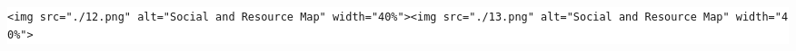     <img src="./12.png" alt="Social and Resource Map" width="40%"><img src="./13.png" alt="Social and Resource Map" width="40%">